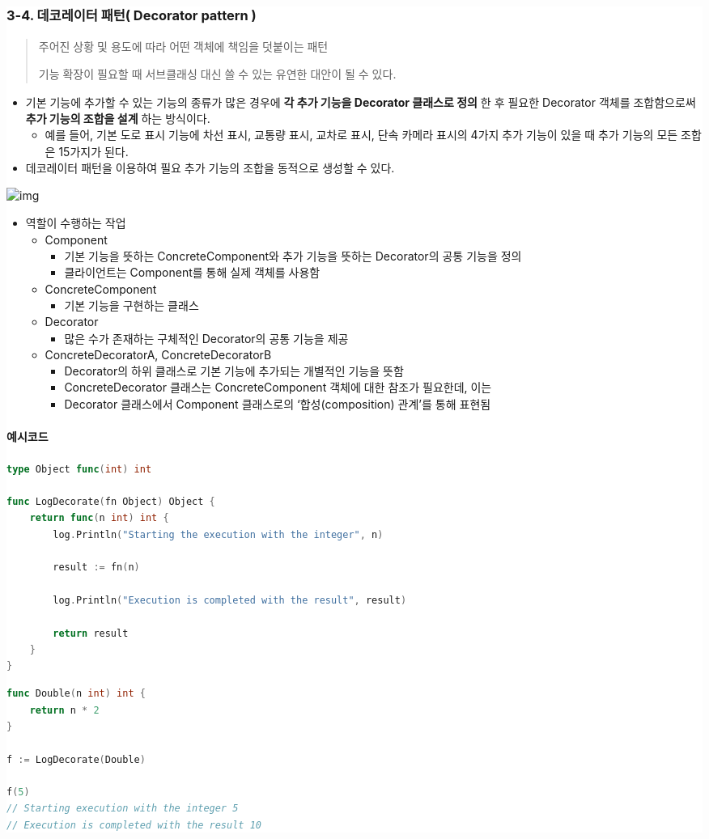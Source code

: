 
### 3-4. 데코레이터 패턴( Decorator pattern )



> 주어진 상황 및 용도에 따라 어떤 객체에 책임을 덧붙이는 패턴
>
> 기능 확장이 필요할 때 서브클래싱 대신 쓸 수 있는 유연한 대안이 될 수 있다.



* 기본 기능에 추가할 수 있는 기능의 종류가 많은 경우에 **각 추가 기능을 Decorator 클래스로 정의** 한 후 필요한 Decorator 객체를 조합함으로써 **추가 기능의 조합을 설계** 하는 방식이다.
  * 예를 들어, 기본 도로 표시 기능에 차선 표시, 교통량 표시, 교차로 표시, 단속 카메라 표시의 4가지 추가 기능이 있을 때 추가 기능의 모든 조합은 15가지가 된다.
* 데코레이터 패턴을 이용하여 필요 추가 기능의 조합을 동적으로 생성할 수 있다.



![img](https://gmlwjd9405.github.io/images/design-pattern-decorator/decorator-pattern.png)

* 역할이 수행하는 작업
  * Component
    * 기본 기능을 뜻하는 ConcreteComponent와 추가 기능을 뜻하는 Decorator의 공통 기능을 정의
    * 클라이언트는 Component를 통해 실제 객체를 사용함
  * ConcreteComponent
    * 기본 기능을 구현하는 클래스
  * Decorator
    * 많은 수가 존재하는 구체적인 Decorator의 공통 기능을 제공
  * ConcreteDecoratorA, ConcreteDecoratorB
    * Decorator의 하위 클래스로 기본 기능에 추가되는 개별적인 기능을 뜻함
    * ConcreteDecorator 클래스는 ConcreteComponent 객체에 대한 참조가 필요한데, 이는 
    * Decorator 클래스에서 Component 클래스로의 ‘합성(composition) 관계’를 통해 표현됨
      



#### 예시코드

```go
type Object func(int) int

func LogDecorate(fn Object) Object {
    return func(n int) int {
        log.Println("Starting the execution with the integer", n)

        result := fn(n)

        log.Println("Execution is completed with the result", result)

        return result
    }
}
```

```go
func Double(n int) int {
    return n * 2
}

f := LogDecorate(Double)

f(5)
// Starting execution with the integer 5
// Execution is completed with the result 10
```

